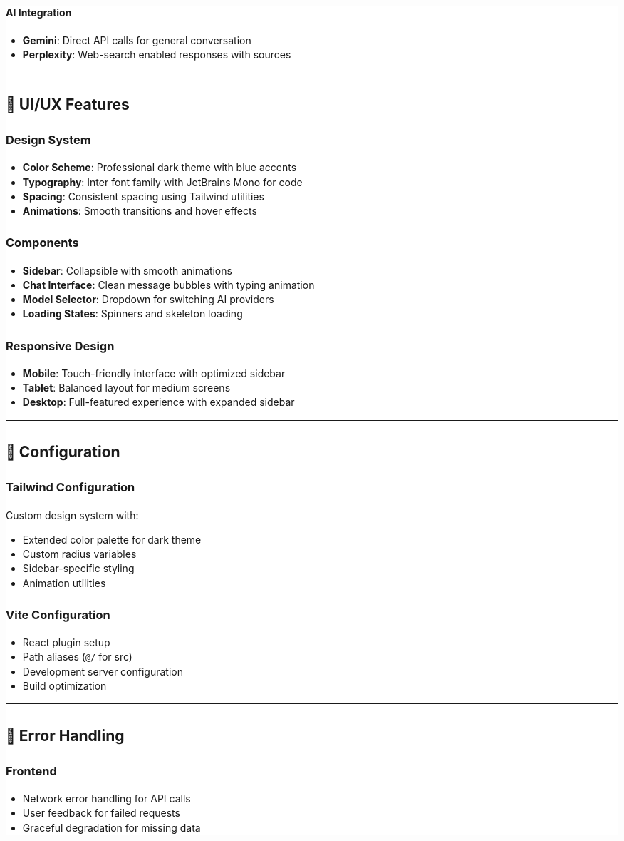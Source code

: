#### AI Integration
- **Gemini**: Direct API calls for general conversation
- **Perplexity**: Web-search enabled responses with sources

---

## 🎨 UI/UX Features

### Design System
- **Color Scheme**: Professional dark theme with blue accents
- **Typography**: Inter font family with JetBrains Mono for code
- **Spacing**: Consistent spacing using Tailwind utilities
- **Animations**: Smooth transitions and hover effects

### Components
- **Sidebar**: Collapsible with smooth animations
- **Chat Interface**: Clean message bubbles with typing animation
- **Model Selector**: Dropdown for switching AI providers
- **Loading States**: Spinners and skeleton loading

### Responsive Design
- **Mobile**: Touch-friendly interface with optimized sidebar
- **Tablet**: Balanced layout for medium screens
- **Desktop**: Full-featured experience with expanded sidebar

---

## 🔧 Configuration

### Tailwind Configuration
Custom design system with:
- Extended color palette for dark theme
- Custom radius variables
- Sidebar-specific styling
- Animation utilities

### Vite Configuration
- React plugin setup
- Path aliases (`@/` for src)
- Development server configuration
- Build optimization

---

## 🚦 Error Handling

### Frontend
- Network error handling for API calls
- User feedback for failed requests
- Graceful degradation for missing data
